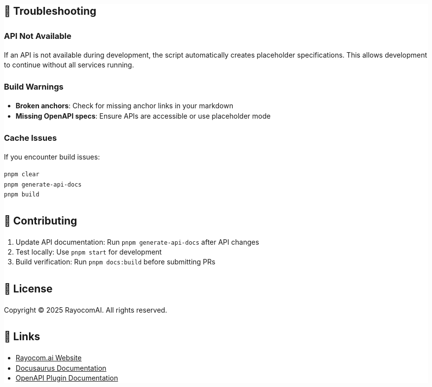 ## 🐛 Troubleshooting

### API Not Available
If an API is not available during development, the script automatically creates placeholder specifications. This allows development to continue without all services running.

### Build Warnings
- **Broken anchors**: Check for missing anchor links in your markdown
- **Missing OpenAPI specs**: Ensure APIs are accessible or use placeholder mode

### Cache Issues
If you encounter build issues:
```bash
pnpm clear
pnpm generate-api-docs
pnpm build
```

## 🤝 Contributing

1. Update API documentation: Run `pnpm generate-api-docs` after API changes
2. Test locally: Use `pnpm start` for development
3. Build verification: Run `pnpm docs:build` before submitting PRs

## 📄 License

Copyright © 2025 RayocomAI. All rights reserved.

## 🔗 Links

- [Rayocom.ai Website](https://Rayocom.ai)
- [Docusaurus Documentation](https://docusaurus.io/)
- [OpenAPI Plugin Documentation](https://github.com/PaloAltoNetworks/docusaurus-openapi-docs)
